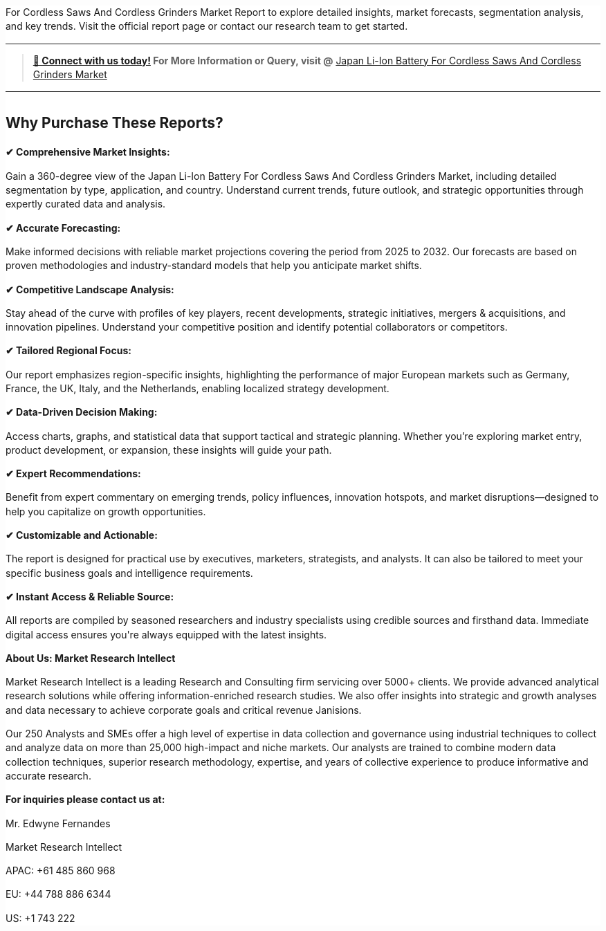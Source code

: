 For Cordless Saws And Cordless Grinders Market Report to explore detailed insights, market forecasts, segmentation analysis, and key trends. Visit the official report page or contact our research team to get started.</p><hr /><blockquote><p><span class="font-[700]"><strong><a href="https://www.marketresearchintellect.com/product/global-li-ion-battery-for-cordless-saws-and-cordless-grinders-market/?utm_source=Linkedin&utm_medium=041">📩 Connect with us today!</a> For More Information or Query, visit&nbsp;@</strong>&nbsp;</span><span class="font-[700]"><a href="https://www.marketresearchintellect.com/product/global-li-ion-battery-for-cordless-saws-and-cordless-grinders-market/?utm_source=Linkedin&utm_medium=041" target="_blank" data-tracking-control-name="article-ssr-frontend-pulse_little-text-block" data-tracking-will-navigate="" data-test-link="">Japan Li-Ion Battery For Cordless Saws And Cordless Grinders Market</a></span></p></blockquote><hr /><h2>Why Purchase These Reports?</h2><p><strong>✔ Comprehensive Market Insights:</strong></p><p>Gain a 360-degree view of the Japan Li-Ion Battery For Cordless Saws And Cordless Grinders Market, including detailed segmentation by type, application, and country. Understand current trends, future outlook, and strategic opportunities through expertly curated data and analysis.</p><p><strong>✔ Accurate Forecasting:</strong></p><p>Make informed decisions with reliable market projections covering the period from 2025 to 2032. Our forecasts are based on proven methodologies and industry-standard models that help you anticipate market shifts.</p><p><strong>✔ Competitive Landscape Analysis:</strong></p><p>Stay ahead of the curve with profiles of key players, recent developments, strategic initiatives, mergers &amp; acquisitions, and innovation pipelines. Understand your competitive position and identify potential collaborators or competitors.</p><p><strong>✔ Tailored Regional Focus:</strong></p><p>Our report emphasizes region-specific insights, highlighting the performance of major European markets such as Germany, France, the UK, Italy, and the Netherlands, enabling localized strategy development.</p><p><strong>✔ Data-Driven Decision Making:</strong></p><p>Access charts, graphs, and statistical data that support tactical and strategic planning. Whether you&rsquo;re exploring market entry, product development, or expansion, these insights will guide your path.</p><p><strong>✔ Expert Recommendations:</strong></p><p>Benefit from expert commentary on emerging trends, policy influences, innovation hotspots, and market disruptions&mdash;designed to help you capitalize on growth opportunities.</p><p><strong>✔ Customizable and Actionable:</strong></p><p>The report is designed for practical use by executives, marketers, strategists, and analysts. It can also be tailored to meet your specific business goals and intelligence requirements.</p><p><strong>✔ Instant Access &amp; Reliable Source:</strong></p><p>All reports are compiled by seasoned researchers and industry specialists using credible sources and firsthand data. Immediate digital access ensures you're always equipped with the latest insights.</p><p><strong><span class="font-[700]">About Us: Market Research Intellect</span></strong></p><p><span class="">Market Research Intellect is a leading Research and Consulting firm servicing over 5000+ clients. We provide advanced analytical research solutions while offering information-enriched research studies.&nbsp;</span>We also offer insights into strategic and growth analyses and data necessary to achieve corporate goals and critical revenue Janisions.</p><p><span class="">Our 250 Analysts and SMEs offer a high level of expertise in data collection and governance using industrial techniques to collect and analyze data on more than 25,000 high-impact and niche markets. Our analysts are trained to combine modern data collection techniques, superior research methodology, expertise, and years of collective experience to produce informative and accurate research.</span></p><p><strong>For inquiries please contact us at:</strong></p><p>Mr. Edwyne Fernandes</p><p>Market Research Intellect</p><p>APAC: +61 485 860 968</p><p>EU: +44 788 886 6344</p><p>US: +1 743 222